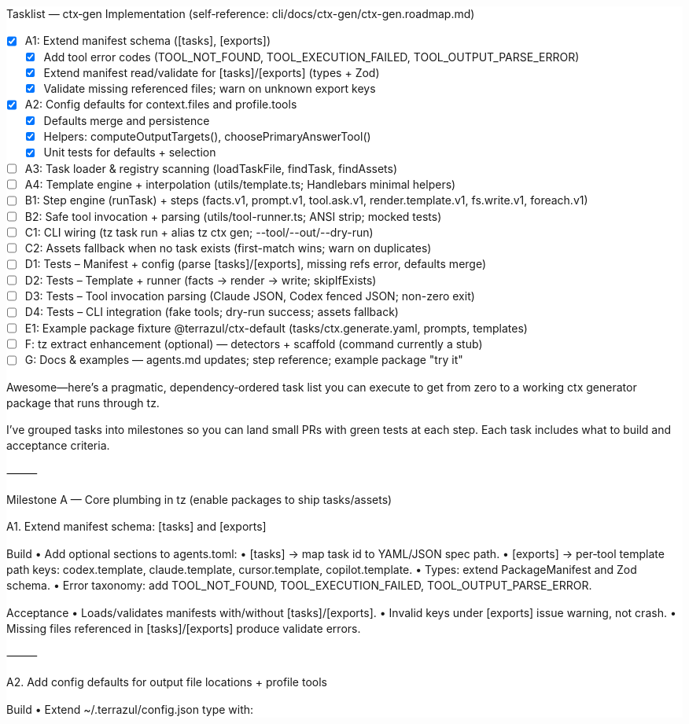 Tasklist — ctx‑gen Implementation (self‑reference: cli/docs/ctx-gen/ctx-gen.roadmap.md)

- [x] A1: Extend manifest schema ([tasks], [exports])
  - [x] Add tool error codes (TOOL_NOT_FOUND, TOOL_EXECUTION_FAILED, TOOL_OUTPUT_PARSE_ERROR)
  - [x] Extend manifest read/validate for [tasks]/[exports] (types + Zod)
  - [x] Validate missing referenced files; warn on unknown export keys
- [x] A2: Config defaults for context.files and profile.tools
  - [x] Defaults merge and persistence
  - [x] Helpers: computeOutputTargets(), choosePrimaryAnswerTool()
  - [x] Unit tests for defaults + selection
- [ ] A3: Task loader & registry scanning (loadTaskFile, findTask, findAssets)
- [ ] A4: Template engine + interpolation (utils/template.ts; Handlebars minimal helpers)
- [ ] B1: Step engine (runTask) + steps (facts.v1, prompt.v1, tool.ask.v1, render.template.v1, fs.write.v1, foreach.v1)
- [ ] B2: Safe tool invocation + parsing (utils/tool-runner.ts; ANSI strip; mocked tests)
- [ ] C1: CLI wiring (tz task run <id> + alias tz ctx gen; --tool/--out/--dry-run)
- [ ] C2: Assets fallback when no task exists (first-match wins; warn on duplicates)
- [ ] D1: Tests – Manifest + config (parse [tasks]/[exports], missing refs error, defaults merge)
- [ ] D2: Tests – Template + runner (facts → render → write; skipIfExists)
- [ ] D3: Tests – Tool invocation parsing (Claude JSON, Codex fenced JSON; non-zero exit)
- [ ] D4: Tests – CLI integration (fake tools; dry-run success; assets fallback)
- [ ] E1: Example package fixture @terrazul/ctx-default (tasks/ctx.generate.yaml, prompts, templates)
- [ ] F: tz extract enhancement (optional) — detectors + scaffold (command currently a stub)
- [ ] G: Docs & examples — agents.md updates; step reference; example package "try it"

Awesome—here’s a pragmatic, dependency‑ordered task list you can execute to get from zero to a working ctx generator package that runs through tz.

I’ve grouped tasks into milestones so you can land small PRs with green tests at each step. Each task includes what to build and acceptance criteria.

⸻

Milestone A — Core plumbing in tz (enable packages to ship tasks/assets)

A1. Extend manifest schema: [tasks] and [exports]

Build
• Add optional sections to agents.toml:
• [tasks] → map task id to YAML/JSON spec path.
• [exports] → per‑tool template path keys: codex.template, claude.template, cursor.template, copilot.template.
• Types: extend PackageManifest and Zod schema.
• Error taxonomy: add TOOL_NOT_FOUND, TOOL_EXECUTION_FAILED, TOOL_OUTPUT_PARSE_ERROR.

Acceptance
• Loads/validates manifests with/without [tasks]/[exports].
• Invalid keys under [exports] issue warning, not crash.
• Missing files referenced in [tasks]/[exports] produce validate errors.

⸻

A2. Add config defaults for output file locations + profile tools

Build
• Extend ~/.terrazul/config.json type with:
